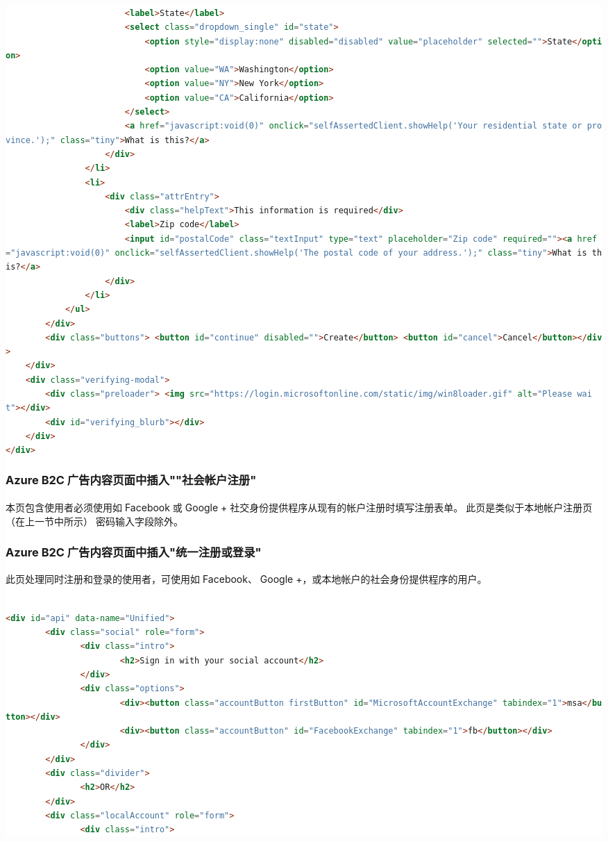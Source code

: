 ```HTML
                        <label>State</label>
                        <select class="dropdown_single" id="state">
                            <option style="display:none" disabled="disabled" value="placeholder" selected="">State</option>
                            <option value="WA">Washington</option>
                            <option value="NY">New York</option>
                            <option value="CA">California</option>
                        </select>
                        <a href="javascript:void(0)" onclick="selfAssertedClient.showHelp('Your residential state or province.');" class="tiny">What is this?</a>
                    </div>
                </li>
                <li>
                    <div class="attrEntry">
                        <div class="helpText">This information is required</div>
                        <label>Zip code</label>
                        <input id="postalCode" class="textInput" type="text" placeholder="Zip code" required=""><a href="javascript:void(0)" onclick="selfAssertedClient.showHelp('The postal code of your address.');" class="tiny">What is this?</a>
                    </div>
                </li>
            </ul>
        </div>
        <div class="buttons"> <button id="continue" disabled="">Create</button> <button id="cancel">Cancel</button></div>
    </div>
    <div class="verifying-modal">
        <div class="preloader"> <img src="https://login.microsoftonline.com/static/img/win8loader.gif" alt="Please wait"></div>
        <div id="verifying_blurb"></div>
    </div>
</div>

```

### <a name="azure-ad-b2c-content-inserted-into-the-social-account-sign-up-page"></a>Azure B2C 广告内容页面中插入""社会帐户注册"

本页包含使用者必须使用如 Facebook 或 Google + 社交身份提供程序从现有的帐户注册时填写注册表单。 此页是类似于本地帐户注册页 （在上一节中所示） 密码输入字段除外。

### <a name="azure-ad-b2c-content-inserted-into-the-unified-sign-up-or-sign-in-page"></a>Azure B2C 广告内容页面中插入"统一注册或登录"

此页处理同时注册和登录的使用者，可使用如 Facebook、 Google +，或本地帐户的社会身份提供程序的用户。

```HTML

<div id="api" data-name="Unified">
        <div class="social" role="form">
               <div class="intro">
                       <h2>Sign in with your social account</h2>
               </div>
               <div class="options">
                       <div><button class="accountButton firstButton" id="MicrosoftAccountExchange" tabindex="1">msa</button></div>
                       <div><button class="accountButton" id="FacebookExchange" tabindex="1">fb</button></div>
               </div>
        </div>
        <div class="divider">
               <h2>OR</h2>
        </div>
        <div class="localAccount" role="form">
               <div class="intro">
```